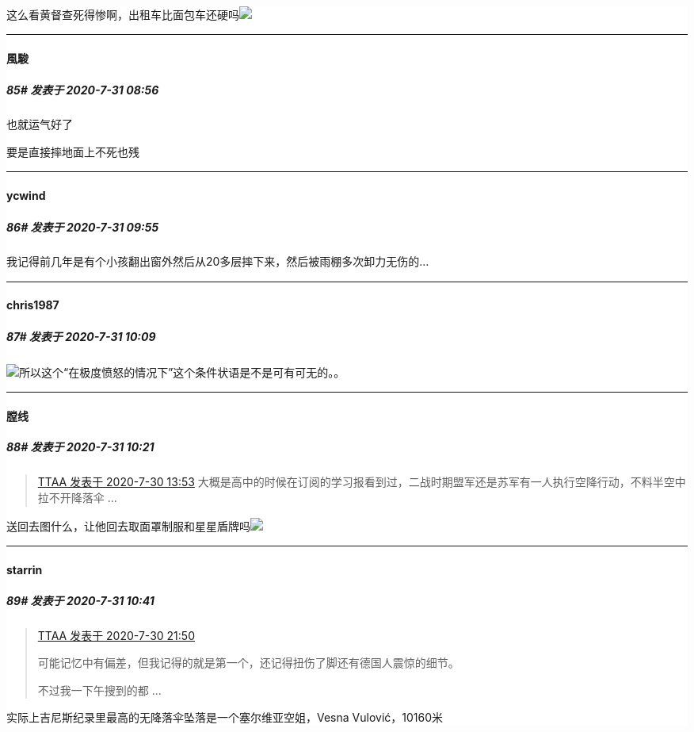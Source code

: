 
这么看黄督查死得惨啊，出租车比面包车还硬吗<img src="https://static.saraba1st.com/image/smiley/face2017/067.png" referrerpolicy="no-referrer">


-----

####  風駿  
##### 85#       发表于 2020-7-31 08:56


也就运气好了

要是直接摔地面上不死也残


-----

####  ycwind  
##### 86#       发表于 2020-7-31 09:55


我记得前几年是有个小孩翻出窗外然后从20多层摔下来，然后被雨棚多次卸力无伤的…


-----

####  chris1987  
##### 87#       发表于 2020-7-31 10:09


<img src="https://static.saraba1st.com/image/smiley/face2017/001.png" referrerpolicy="no-referrer">所以这个“在极度愤怒的情况下”这个条件状语是不是可有可无的。。


-----

####  膛线  
##### 88#       发表于 2020-7-31 10:21


<blockquote><a href="httphttps://bbs.saraba1st.com/2b/forum.php?mod=redirect&amp;goto=findpost&amp;pid=48260190&amp;ptid=1952273" target="_blank">TTAA 发表于 2020-7-30 13:53</a>
大概是高中的时候在订阅的学习报看到过，二战时期盟军还是苏军有一人执行空降行动，不料半空中拉不开降落伞 ...</blockquote>
送回去图什么，让他回去取面罩制服和星星盾牌吗<img src="https://static.saraba1st.com/image/smiley/face2017/003.png" referrerpolicy="no-referrer">


-----

####  starrin  
##### 89#       发表于 2020-7-31 10:41


<blockquote><a href="httphttps://bbs.saraba1st.com/2b/forum.php?mod=redirect&amp;goto=findpost&amp;pid=48265688&amp;ptid=1952273" target="_blank">TTAA 发表于 2020-7-30 21:50</a>

可能记忆中有偏差，但我记得的就是第一个，还记得扭伤了脚还有德国人震惊的细节。

不过我一下午搜到的都 ...</blockquote>
实际上吉尼斯纪录里最高的无降落伞坠落是一个塞尔维亚空姐，Vesna Vulović，10160米

